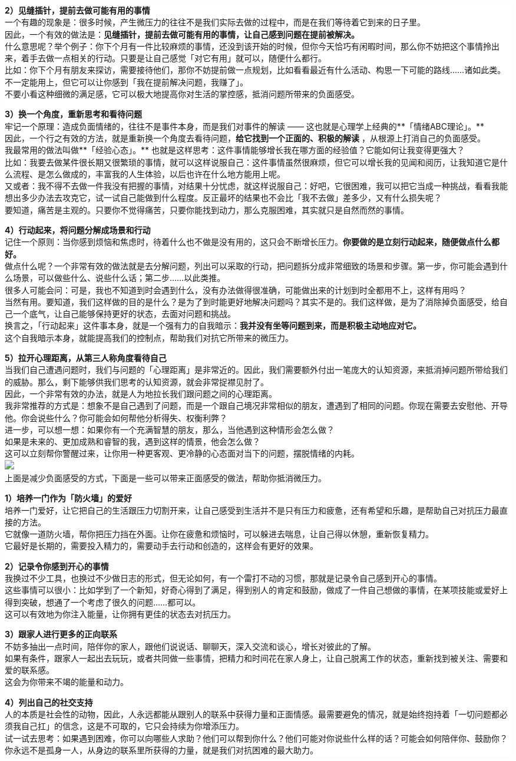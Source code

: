 **2）见缝插针，提前去做可能有用的事情**  
一个有趣的现象是：很多时候，产生微压力的往往不是我们实际去做的过程中，而是在我们等待着它到来的日子里。  
因此，一个有效的做法是：**见缝插针，提前去做可能有用的事情，让自己感到问题在提前被解决。**  
什么意思呢？举个例子：你下个月有一件比较麻烦的事情，还没到该开始的时候，但你今天恰巧有闲暇时间，那么你不妨把这个事情拎出来，着手去做一点相关的行动。只要是让自己感觉「对它有用」就可以，随便什么都行。  
比如：你下个月有朋友来探访，需要接待他们，那你不妨提前做一点规划，比如看看最近有什么活动、构思一下可能的路线……诸如此类。不一定能用上，但它可以让你感到「我在提前解决问题，我赚了」。  
不要小看这种细微的满足感，它可以极大地提高你对生活的掌控感，抵消问题所带来的负面感受。  
  
**3）换一个角度，重新思考和看待问题**  
牢记一个原理：造成负面情绪的，往往不是事件本身，而是我们对事件的解读 —— 这也就是心理学上经典的**「情绪ABC理论」。**  
因此，一个行之有效的方法，就是重新换一个角度去看待问题，**给它找到一个正面的、积极的解读** ，从根源上打消自己的负面感受。  
我最常用的做法叫做**「经验心态」。** 也就是这样思考：这件事情能够增长我在哪方面的经验值？它能如何让我变得更强大？  
比如：我要去做某件很长期又很繁琐的事情，就可以这样说服自己：这件事情虽然很麻烦，但它可以增长我的见闻和阅历，让我知道它是什么流程、是怎么做成的，丰富我的人生体验，以后也许在什么地方能用上呢。  
又或者：我不得不去做一件我没有把握的事情，对结果十分忧虑，就这样说服自己：好吧，它很困难，我可以把它当成一种挑战，看看我能想出多少办法去攻克它，试一试自己能做到什么程度。反正最坏的结果也不会比「我不去做」差多少，又有什么损失呢？  
要知道，痛苦是主观的。只要你不觉得痛苦，只要你能找到动力，那么克服困难，其实就只是自然而然的事情。  
  
**4）行动起来，将问题分解成场景和行动**  
记住一个原则：当你感到烦恼和焦虑时，待着什么也不做是没有用的，这只会不断增长压力。**你要做的是立刻行动起来，随便做点什么都好。**  
做点什么呢？一个非常有效的做法就是去分解问题，列出可以采取的行动，把问题拆分成非常细致的场景和步骤。第一步，你可能会遇到什么场景，可以做些什么、说些什么话；第二步……以此类推。  
很多人可能会问：可是，我也不知道到时会遇到什么，没有办法做得很准确，可能做出来的计划到时全都用不上，这样有用吗？  
当然有用。要知道，我们这样做的目的是什么？是为了到时能更好地解决问题吗？其实不是的。我们这样做，是为了消除掉负面感受，给自己一个底气，让自己能够保持更好的状态，去面对问题和挑战。  
换言之，「行动起来」这件事本身，就是一个强有力的自我暗示：**我并没有坐等问题到来，而是积极主动地应对它。**  
这个自我暗示本身，就能提高我们的控制点，帮助我们对抗它所带来的微压力。  
  
**5）拉开心理距离，从第三人称角度看待自己**  
当我们自己遭遇问题时，我们与问题的「心理距离」是非常近的。因此，我们需要额外付出一笔庞大的认知资源，来抵消掉问题所带给我们的威胁。那么，剩下能够供我们思考的认知资源，就会非常捉襟见肘了。  
因此，一个非常有效的办法，就是人为地拉长我们跟问题之间的心理距离。  
我非常推荐的方式是：想象不是自己遇到了问题，而是一个跟自己境况非常相似的朋友，遭遇到了相同的问题。你现在需要去安慰他、开导他。你会说些什么？你可能会如何帮他分析得失、权衡利弊？  
进一步，可以想一想：如果你有一个充满智慧的朋友，那么，当他遇到这种情形会怎么做？  
如果是未来的、更加成熟和睿智的我，遇到这样的情景，他会怎么做？  
这可以立刻帮你警醒过来，让你用一种更客观、更冷静的心态面对当下的问题，摆脱情绪的内耗。  
![](https://mmbiz.qpic.cn/mmbiz_png/yWXmuSFeCk3Bn6XzqGMbK9EcZjbGoRJytuR3H8jAgf62lEF7w9mrpUwibbjqDn42ETt37R6Yr2Oxr5ReyVxRiaoA/640?wx_fmt=png)  
上面是减少负面感受的方式，下面是一些可以带来正面感受的做法，帮助你抵消微压力。  
  
**1）培养一门作为「防火墙」的爱好**  
培养一门爱好，让它把自己的生活跟压力切割开来，让自己感受到生活并不是只有压力和疲惫，还有希望和乐趣，是帮助自己对抗压力最直接的方法。  
它就像一道防火墙，帮你把压力挡在外面。让你在疲惫和烦恼时，可以躲进去喘息，让自己得以休憩，重新恢复精力。  
它最好是长期的，需要投入精力的，需要动手去行动和创造的，这样会有更好的效果。  
  
**2）记录令你感到开心的事情**  
我换过不少工具，也换过不少做日志的形式，但无论如何，有一个雷打不动的习惯，那就是记录令自己感到开心的事情。  
这些事情可以很小：比如学到了一个新知，好奇心得到了满足，得到别人的肯定和鼓励，做成了一件自己想做的事情，在某项技能或爱好上得到突破，想通了一个考虑了很久的问题……都可以。  
这可以有效地为你注入能量，让你拥有更佳的状态去对抗压力。  
  
**3）跟家人进行更多的正向联系**  
不妨多抽出一点时间，陪伴你的家人，跟他们说说话、聊聊天，深入交流和谈心，增长对彼此的了解。  
如果有条件，跟家人一起出去玩玩，或者共同做一些事情，把精力和时间花在家人身上，让自己脱离工作的状态，重新找到被关注、需要和爱的联系感。  
这会为你带来不竭的能量和动力。  
  
**4）列出自己的社交支持**  
人的本质是社会性的动物，因此，人永远都能从跟别人的联系中获得力量和正面情感。最需要避免的情况，就是始终抱持着「一切问题都必须我自己扛」的信念，这是不可取的，它只会持续为你增添压力。  
试一试去思考：如果遇到困难，你可以向哪些人求助？他们可以帮到你什么？他们可能对你说些什么样的话？可能会如何陪伴你、鼓励你？  
你永远不是孤身一人，从身边的联系里所获得的力量，就是我们对抗困难的最大助力。  
  